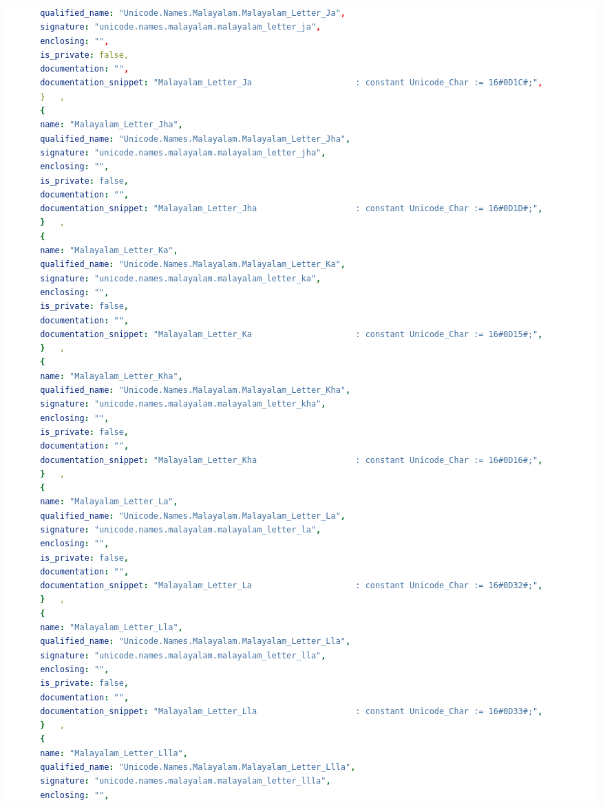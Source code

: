 ```yaml
       qualified_name: "Unicode.Names.Malayalam.Malayalam_Letter_Ja",
       signature: "unicode.names.malayalam.malayalam_letter_ja",
       enclosing: "",
       is_private: false,
       documentation: "",
       documentation_snippet: "Malayalam_Letter_Ja                     : constant Unicode_Char := 16#0D1C#;",
       }   ,
       {
       name: "Malayalam_Letter_Jha",
       qualified_name: "Unicode.Names.Malayalam.Malayalam_Letter_Jha",
       signature: "unicode.names.malayalam.malayalam_letter_jha",
       enclosing: "",
       is_private: false,
       documentation: "",
       documentation_snippet: "Malayalam_Letter_Jha                    : constant Unicode_Char := 16#0D1D#;",
       }   ,
       {
       name: "Malayalam_Letter_Ka",
       qualified_name: "Unicode.Names.Malayalam.Malayalam_Letter_Ka",
       signature: "unicode.names.malayalam.malayalam_letter_ka",
       enclosing: "",
       is_private: false,
       documentation: "",
       documentation_snippet: "Malayalam_Letter_Ka                     : constant Unicode_Char := 16#0D15#;",
       }   ,
       {
       name: "Malayalam_Letter_Kha",
       qualified_name: "Unicode.Names.Malayalam.Malayalam_Letter_Kha",
       signature: "unicode.names.malayalam.malayalam_letter_kha",
       enclosing: "",
       is_private: false,
       documentation: "",
       documentation_snippet: "Malayalam_Letter_Kha                    : constant Unicode_Char := 16#0D16#;",
       }   ,
       {
       name: "Malayalam_Letter_La",
       qualified_name: "Unicode.Names.Malayalam.Malayalam_Letter_La",
       signature: "unicode.names.malayalam.malayalam_letter_la",
       enclosing: "",
       is_private: false,
       documentation: "",
       documentation_snippet: "Malayalam_Letter_La                     : constant Unicode_Char := 16#0D32#;",
       }   ,
       {
       name: "Malayalam_Letter_Lla",
       qualified_name: "Unicode.Names.Malayalam.Malayalam_Letter_Lla",
       signature: "unicode.names.malayalam.malayalam_letter_lla",
       enclosing: "",
       is_private: false,
       documentation: "",
       documentation_snippet: "Malayalam_Letter_Lla                    : constant Unicode_Char := 16#0D33#;",
       }   ,
       {
       name: "Malayalam_Letter_Llla",
       qualified_name: "Unicode.Names.Malayalam.Malayalam_Letter_Llla",
       signature: "unicode.names.malayalam.malayalam_letter_llla",
       enclosing: "",
```